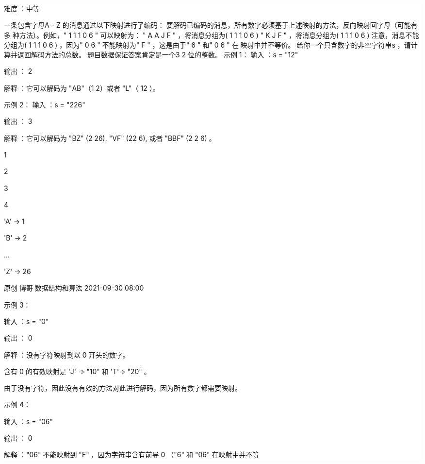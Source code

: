 难度 ：中等

一条包含字母A - Z 的消息通过以下映射进行了编码：
要解码已编码的消息，所有数字必须基于上述映射的方法，反向映射回字母（可能有多
种方法）。例如，" 1 1 1 0 6 " 可以映射为：
" A A J F " ，将消息分组为( 1 1 1 0 6 )
" K J F " ，将消息分组为( 1 1 1 0 6 )
注意，消息不能分组为( 1 1 1 0 6 ) ，因为" 0 6 " 不能映射为" F " ，这是由于" 6 " 和" 0 6 " 在
映射中并不等价。
给你一个只含数字的非空字符串s ，请计算并返回解码方法的总数。
题目数据保证答案肯定是一个3 2 位的整数。
示例 1：
输入 ：s = "12"

输出 ： 2

解释 ：它可以解码为 "AB"（1 2）或者 "L"（ 12 ）。

示例 2：
输入 ：s = "226"

输出 ： 3

解释 ：它可以解码为 "BZ" (2 26), "VF" (22 6), 或者 "BBF" (2 2 6) 。

1

2

3

4

'A' -> 1

'B' -> 2

...

'Z' -> 26

原创 博哥 数据结构和算法 2021-09-30 08:00

示例 3：

输入 ：s = "0"

输出 ： 0

解释 ：没有字符映射到以 0 开头的数字。

含有 0 的有效映射是 'J' -> "10" 和 'T'-> "20" 。

由于没有字符，因此没有有效的方法对此进行解码，因为所有数字都需要映射。

示例 4：

输入 ：s = "06"

输出 ： 0

解释 ："06" 不能映射到 "F" ，因为字符串含有前导 0 （"6" 和 "06" 在映射中并不等
